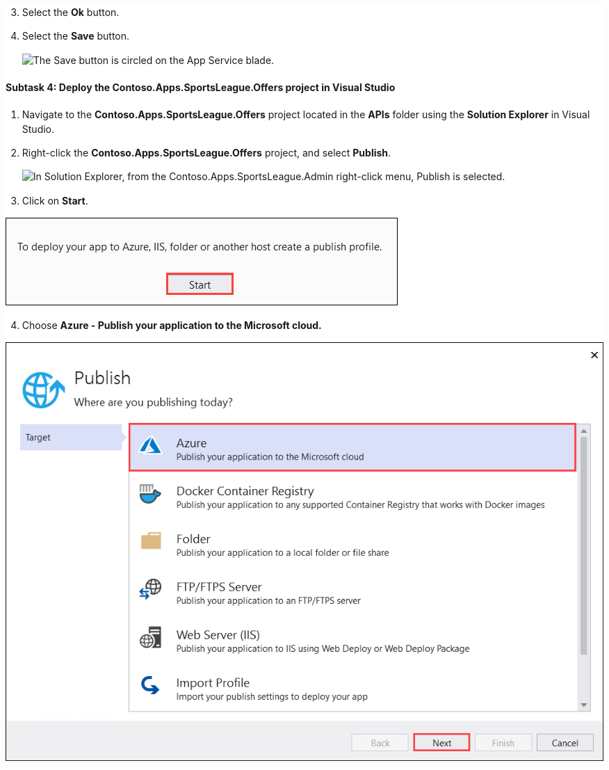 3. Select the **Ok** button.

4. Select the **Save** button.

    ![The Save button is circled on the App Service blade.](media/2019-03-28-05-36-38.png "App Service blade")

#### Subtask 4: Deploy the Contoso.Apps.SportsLeague.Offers project in Visual Studio

1. Navigate to the **Contoso.Apps.SportsLeague.Offers** project located in the **APIs** folder using the **Solution Explorer** in Visual Studio.

2. Right-click the **Contoso.Apps.SportsLeague.Offers** project, and select **Publish**.

    ![In Solution Explorer, from the Contoso.Apps.SportsLeague.Admin right-click menu, Publish is selected.](media/2019-04-19-15-03-45.png "Solution Explorer")

3. Click on **Start**.

  ![](media/mca48.png)

4. Choose **Azure - Publish your application to the Microsoft cloud.**

  ![](media/mca31.png)
